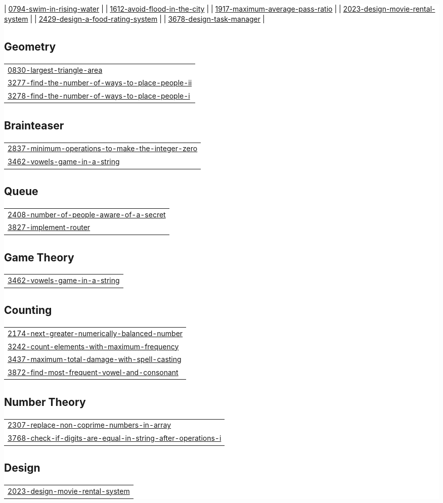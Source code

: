 | [0794-swim-in-rising-water](https://github.com/mominajabeen/DSA/tree/master/0794-swim-in-rising-water) |
| [1612-avoid-flood-in-the-city](https://github.com/mominajabeen/DSA/tree/master/1612-avoid-flood-in-the-city) |
| [1917-maximum-average-pass-ratio](https://github.com/mominajabeen/DSA/tree/master/1917-maximum-average-pass-ratio) |
| [2023-design-movie-rental-system](https://github.com/mominajabeen/DSA/tree/master/2023-design-movie-rental-system) |
| [2429-design-a-food-rating-system](https://github.com/mominajabeen/DSA/tree/master/2429-design-a-food-rating-system) |
| [3678-design-task-manager](https://github.com/mominajabeen/DSA/tree/master/3678-design-task-manager) |
## Geometry
|  |
| ------- |
| [0830-largest-triangle-area](https://github.com/mominajabeen/DSA/tree/master/0830-largest-triangle-area) |
| [3277-find-the-number-of-ways-to-place-people-ii](https://github.com/mominajabeen/DSA/tree/master/3277-find-the-number-of-ways-to-place-people-ii) |
| [3278-find-the-number-of-ways-to-place-people-i](https://github.com/mominajabeen/DSA/tree/master/3278-find-the-number-of-ways-to-place-people-i) |
## Brainteaser
|  |
| ------- |
| [2837-minimum-operations-to-make-the-integer-zero](https://github.com/mominajabeen/DSA/tree/master/2837-minimum-operations-to-make-the-integer-zero) |
| [3462-vowels-game-in-a-string](https://github.com/mominajabeen/DSA/tree/master/3462-vowels-game-in-a-string) |
## Queue
|  |
| ------- |
| [2408-number-of-people-aware-of-a-secret](https://github.com/mominajabeen/DSA/tree/master/2408-number-of-people-aware-of-a-secret) |
| [3827-implement-router](https://github.com/mominajabeen/DSA/tree/master/3827-implement-router) |
## Game Theory
|  |
| ------- |
| [3462-vowels-game-in-a-string](https://github.com/mominajabeen/DSA/tree/master/3462-vowels-game-in-a-string) |
## Counting
|  |
| ------- |
| [2174-next-greater-numerically-balanced-number](https://github.com/mominajabeen/DSA/tree/master/2174-next-greater-numerically-balanced-number) |
| [3242-count-elements-with-maximum-frequency](https://github.com/mominajabeen/DSA/tree/master/3242-count-elements-with-maximum-frequency) |
| [3437-maximum-total-damage-with-spell-casting](https://github.com/mominajabeen/DSA/tree/master/3437-maximum-total-damage-with-spell-casting) |
| [3872-find-most-frequent-vowel-and-consonant](https://github.com/mominajabeen/DSA/tree/master/3872-find-most-frequent-vowel-and-consonant) |
## Number Theory
|  |
| ------- |
| [2307-replace-non-coprime-numbers-in-array](https://github.com/mominajabeen/DSA/tree/master/2307-replace-non-coprime-numbers-in-array) |
| [3768-check-if-digits-are-equal-in-string-after-operations-i](https://github.com/mominajabeen/DSA/tree/master/3768-check-if-digits-are-equal-in-string-after-operations-i) |
## Design
|  |
| ------- |
| [2023-design-movie-rental-system](https://github.com/mominajabeen/DSA/tree/master/2023-design-movie-rental-system) |